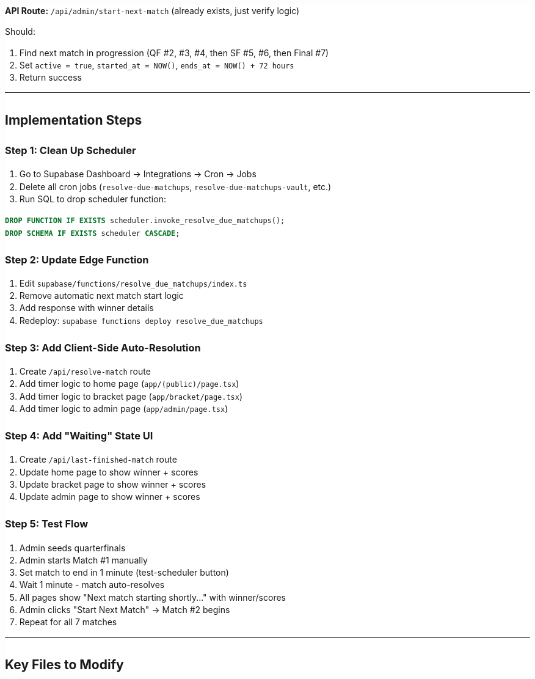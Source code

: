 **API Route:** `/api/admin/start-next-match` (already exists, just verify logic)

Should:
1. Find next match in progression (QF #2, #3, #4, then SF #5, #6, then Final #7)
2. Set `active = true`, `started_at = NOW()`, `ends_at = NOW() + 72 hours`
3. Return success

---

## Implementation Steps

### Step 1: Clean Up Scheduler
1. Go to Supabase Dashboard → Integrations → Cron → Jobs
2. Delete all cron jobs (`resolve-due-matchups`, `resolve-due-matchups-vault`, etc.)
3. Run SQL to drop scheduler function:
```sql
DROP FUNCTION IF EXISTS scheduler.invoke_resolve_due_matchups();
DROP SCHEMA IF EXISTS scheduler CASCADE;
```

### Step 2: Update Edge Function
1. Edit `supabase/functions/resolve_due_matchups/index.ts`
2. Remove automatic next match start logic
3. Add response with winner details
4. Redeploy: `supabase functions deploy resolve_due_matchups`

### Step 3: Add Client-Side Auto-Resolution
1. Create `/api/resolve-match` route
2. Add timer logic to home page (`app/(public)/page.tsx`)
3. Add timer logic to bracket page (`app/bracket/page.tsx`)
4. Add timer logic to admin page (`app/admin/page.tsx`)

### Step 4: Add "Waiting" State UI
1. Create `/api/last-finished-match` route
2. Update home page to show winner + scores
3. Update bracket page to show winner + scores
4. Update admin page to show winner + scores

### Step 5: Test Flow
1. Admin seeds quarterfinals
2. Admin starts Match #1 manually
3. Set match to end in 1 minute (test-scheduler button)
4. Wait 1 minute - match auto-resolves
5. All pages show "Next match starting shortly..." with winner/scores
6. Admin clicks "Start Next Match" → Match #2 begins
7. Repeat for all 7 matches

---

## Key Files to Modify
